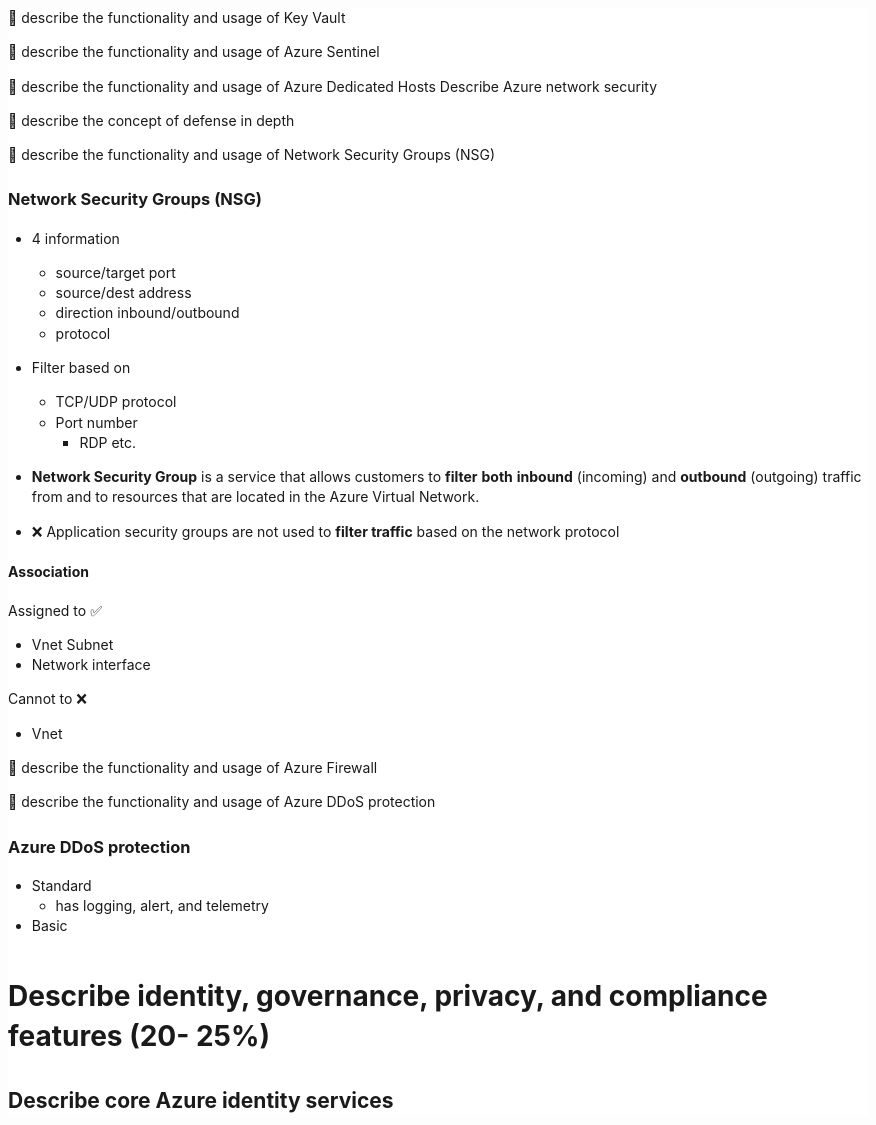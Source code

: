 

 describe the functionality and usage of Key Vault 

 describe the functionality and usage of Azure Sentinel 

 describe the functionality and usage of Azure Dedicated Hosts Describe Azure network security 

 describe the concept of defense in depth 

 describe the functionality and usage of Network Security Groups (NSG) 

### Network Security Groups (NSG) 

- 4 information
  - source/target port
  - source/dest address
  - direction inbound/outbound
  - protocol

- Filter based on 
  - TCP/UDP protocol
  - Port number
    - RDP etc.
- <strong>Network Security Group</strong> is a service that allows customers to <strong>filter</strong> <strong>both</strong> <strong>inbound</strong> (incoming) and <strong>outbound</strong> (outgoing) traffic from and to resources that are located in the Azure Virtual Network.

- ❌ Application security groups are not used to **filter traffic** based on the network protocol

#### Association

Assigned to ✅ 

- Vnet Subnet
- Network interface

Cannot to ❌

- Vnet



 describe the functionality and usage of Azure Firewall 

 describe the functionality and usage of Azure DDoS protection 

### Azure DDoS protection

- Standard
  - has logging, alert, and telemetry
- Basic



# Describe identity, governance, privacy, and compliance features (20- 25%) 

## Describe core Azure identity services 
